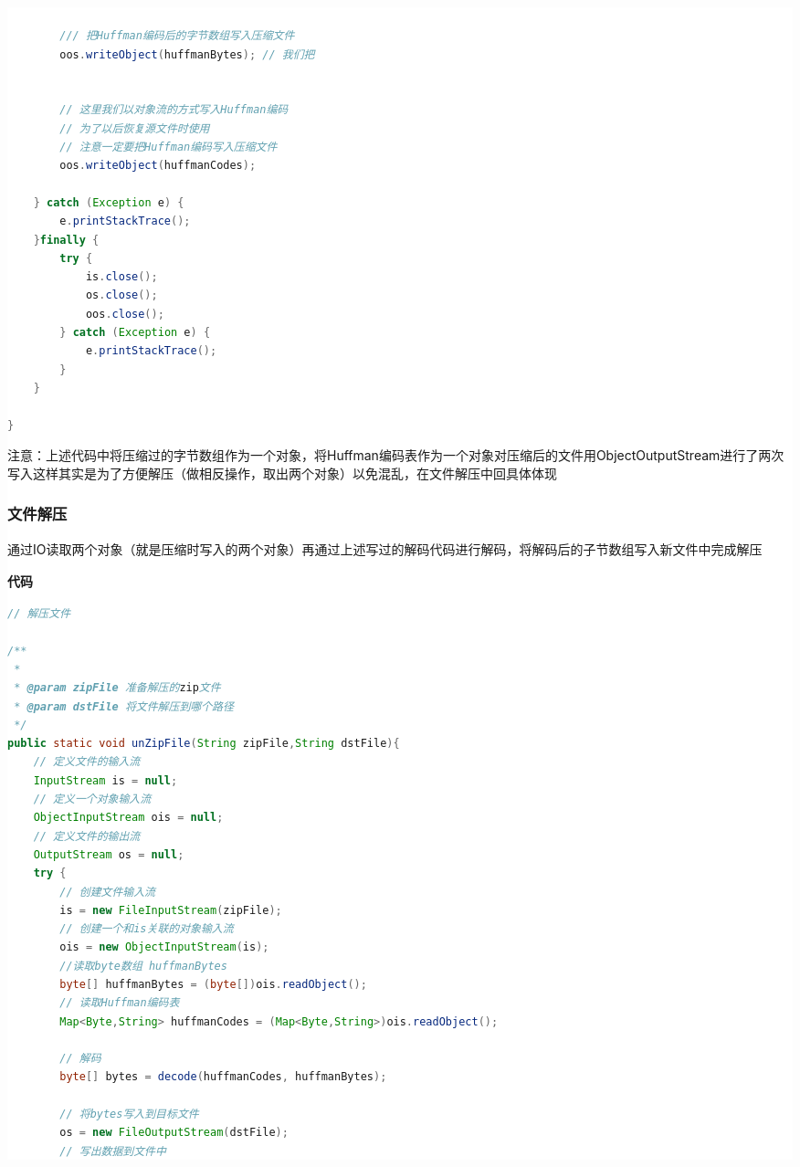 ```java

        /// 把Huffman编码后的字节数组写入压缩文件
        oos.writeObject(huffmanBytes); // 我们把


        // 这里我们以对象流的方式写入Huffman编码
        // 为了以后恢复源文件时使用
        // 注意一定要把Huffman编码写入压缩文件
        oos.writeObject(huffmanCodes);

    } catch (Exception e) {
        e.printStackTrace();
    }finally {
        try {
            is.close();
            os.close();
            oos.close();
        } catch (Exception e) {
            e.printStackTrace();
        }
    }

}
```

注意：上述代码中将压缩过的字节数组作为一个对象，将Huffman编码表作为一个对象对压缩后的文件用ObjectOutputStream进行了两次写入这样其实是为了方便解压（做相反操作，取出两个对象）以免混乱，在文件解压中回具体体现

### 文件解压

通过IO读取两个对象（就是压缩时写入的两个对象）再通过上述写过的解码代码进行解码，将解码后的子节数组写入新文件中完成解压

**代码**

```java
// 解压文件

/**
 *
 * @param zipFile 准备解压的zip文件
 * @param dstFile 将文件解压到哪个路径
 */
public static void unZipFile(String zipFile,String dstFile){
    // 定义文件的输入流
    InputStream is = null;
    // 定义一个对象输入流
    ObjectInputStream ois = null;
    // 定义文件的输出流
    OutputStream os = null;
    try {
        // 创建文件输入流
        is = new FileInputStream(zipFile);
        // 创建一个和is关联的对象输入流
        ois = new ObjectInputStream(is);
        //读取byte数组 huffmanBytes
        byte[] huffmanBytes = (byte[])ois.readObject();
        // 读取Huffman编码表
        Map<Byte,String> huffmanCodes = (Map<Byte,String>)ois.readObject();

        // 解码
        byte[] bytes = decode(huffmanCodes, huffmanBytes);

        // 将bytes写入到目标文件
        os = new FileOutputStream(dstFile);
        // 写出数据到文件中
```